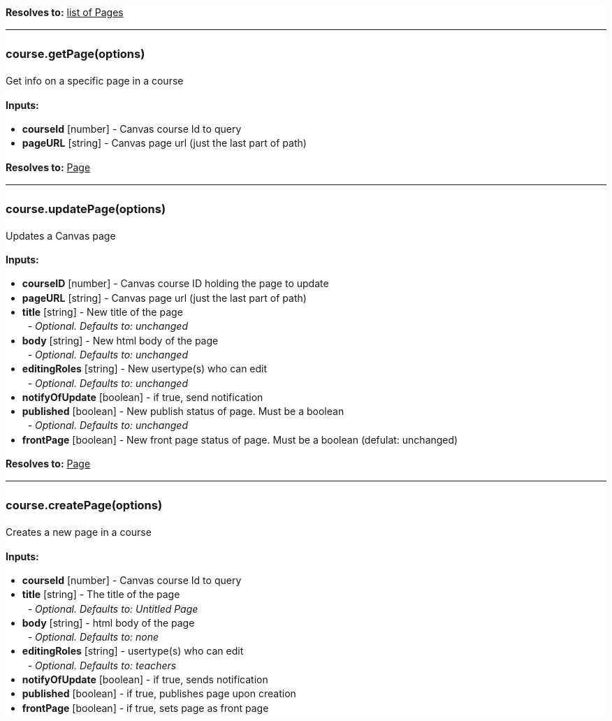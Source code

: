 **Resolves to:** [list of Pages](https://canvas.instructure.com/doc/api/pages.html#Page)

<hr>

<a id="user-content-function-course-pages-getPage"></a>
### course.getPage(options)
Get info on a specific page in a course

**Inputs:**

* **courseId** [number] - Canvas course Id to query
* **pageURL** [string] - Canvas page url (just the last part of path)


**Resolves to:** [Page](https://canvas.instructure.com/doc/api/pages.html#Page)

<hr>

<a id="user-content-function-course-pages-updatePage"></a>
### course.updatePage(options)
Updates a Canvas page

**Inputs:**

* **courseID** [number] - Canvas course ID holding the page to update
* **pageURL** [string] - Canvas page url (just the last part of path)
* **title** [string] - New title of the page<br>&nbsp;&nbsp;_- Optional. Defaults to:  unchanged_
* **body** [string] - New html body of the page<br>&nbsp;&nbsp;_- Optional. Defaults to:  unchanged_
* **editingRoles** [string] - New usertype(s) who can edit<br>&nbsp;&nbsp;_- Optional. Defaults to:  unchanged_
* **notifyOfUpdate** [boolean] - if true, send notification
* **published** [boolean] - New publish status of page. Must be a boolean<br>&nbsp;&nbsp;_- Optional. Defaults to:  unchanged_
* **frontPage** [boolean] - New front page status of page. Must be a boolean (defulat: unchanged)


**Resolves to:** [Page](https://canvas.instructure.com/doc/api/pages.html#Page)

<hr>

<a id="user-content-function-course-pages-createPage"></a>
### course.createPage(options)
Creates a new page in a course

**Inputs:**

* **courseId** [number] - Canvas course Id to query
* **title** [string] - The title of the page<br>&nbsp;&nbsp;_- Optional. Defaults to:  Untitled Page_
* **body** [string] - html body of the page<br>&nbsp;&nbsp;_- Optional. Defaults to:  none_
* **editingRoles** [string] - usertype(s) who can edit<br>&nbsp;&nbsp;_- Optional. Defaults to:  teachers_
* **notifyOfUpdate** [boolean] - if true, sends notification
* **published** [boolean] - if true, publishes page upon creation
* **frontPage** [boolean] - if true, sets page as front page
